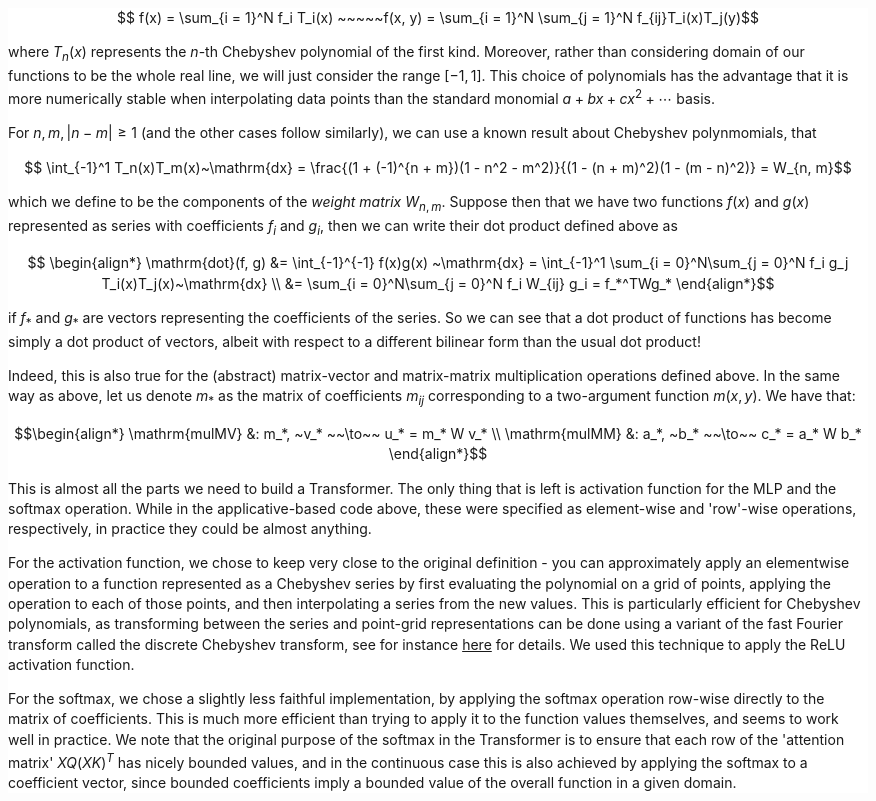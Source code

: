$$ f(x) = \sum_{i = 1}^N f_i T_i(x) ~~~~~f(x, y) = \sum_{i = 1}^N \sum_{j = 1}^N f_{ij}T_i(x)T_j(y)$$

where $T_n(x)$ represents the $n$-th Chebyshev polynomial of the first kind. Moreover, rather than considering domain of our functions to be the whole real line, we will just consider the range $[-1, 1]$. This choice of polynomials has the advantage that it is more numerically stable when interpolating data points than the standard monomial $a + bx + cx^2 + \cdots$ basis. 

For $n, m, |n - m| \geq 1$ (and the other cases follow similarly), we can use a known result about Chebyshev polynmomials, that

$$ \int_{-1}^1 T_n(x)T_m(x)~\mathrm{dx} = \frac{(1 + (-1)^{n + m})(1 - n^2 - m^2)}{(1 - (n + m)^2)(1 - (m - n)^2)} = W_{n, m}$$

which we define to be the components of the *weight matrix* $W_{n, m}$. Suppose then that we have two functions $f(x)$ and $g(x)$ represented as series with coefficients $f_i$ and $g_i$, then we can write their dot product defined above as

$$ \begin{align*}
    \mathrm{dot}(f, g) &= \int_{-1}^{-1} f(x)g(x) ~\mathrm{dx} = \int_{-1}^1 \sum_{i = 0}^N\sum_{j = 0}^N f_i g_j T_i(x)T_j(x)~\mathrm{dx} \\
    &= \sum_{i = 0}^N\sum_{j = 0}^N f_i W_{ij} g_i = f_*^TWg_*
\end{align*}$$

if $f_*$ and $g_*$ are vectors representing the coefficients of the series. So we can see that a dot product of functions has become simply a dot product of vectors, albeit with respect to a different bilinear form than the usual dot product!

Indeed, this is also true for the (abstract) matrix-vector and matrix-matrix multiplication operations defined above. In the same way as above, let us denote $m_*$ as the matrix of coefficients $m_{ij}$ corresponding to a two-argument function $m(x, y)$. We have that:

$$\begin{align*}
    \mathrm{mulMV} &: m_*, ~v_* ~~\to~~ u_* = m_* W v_* \\
    \mathrm{mulMM} &: a_*, ~b_* ~~\to~~ c_* = a_* W b_*
\end{align*}$$

This is almost all the parts we need to build a Transformer. The only thing that is left is activation function for the MLP and the softmax operation. While in the applicative-based code above, these were specified as element-wise and 'row'-wise operations, respectively, in practice they could be almost anything. 

For the activation function, we chose to keep very close to the original definition - you can approximately apply an elementwise operation to a function represented as a Chebyshev series by first evaluating the polynomial on a grid of points, applying the operation to each of those points, and then interpolating a series from the new values. This is particularly efficient for Chebyshev polynomials, as transforming between the series and point-grid representations can be done using a variant of the fast Fourier transform called the discrete Chebyshev transform, see for instance [here](https://www.boost.org/doc/libs/1_87_0/libs/math/doc/html/math_toolkit/sf_poly/chebyshev.html) for details. We used this technique to apply the ReLU activation function.

For the softmax, we chose a slightly less faithful implementation, by applying the softmax operation row-wise directly to the matrix of coefficients. This is much more efficient than trying to apply it to the function values themselves, and seems to work well in practice. We note that the original purpose of the softmax in the Transformer is to ensure that each row of the 'attention matrix' $XQ(XK)^T$ has nicely bounded values, and in the continuous case this is also achieved by applying the softmax to a coefficient vector, since bounded coefficients imply a bounded value of the overall function in a given domain.


[^1]: In discussions we called them "black-boxes" among ourselves, but we coloured them red because we worked on blackboards, and so could not have black. So now red is the new black. This continues an Oxonian string-diagram tradition of picking bad colour conventions on the basis of what writing instruments were readily available.